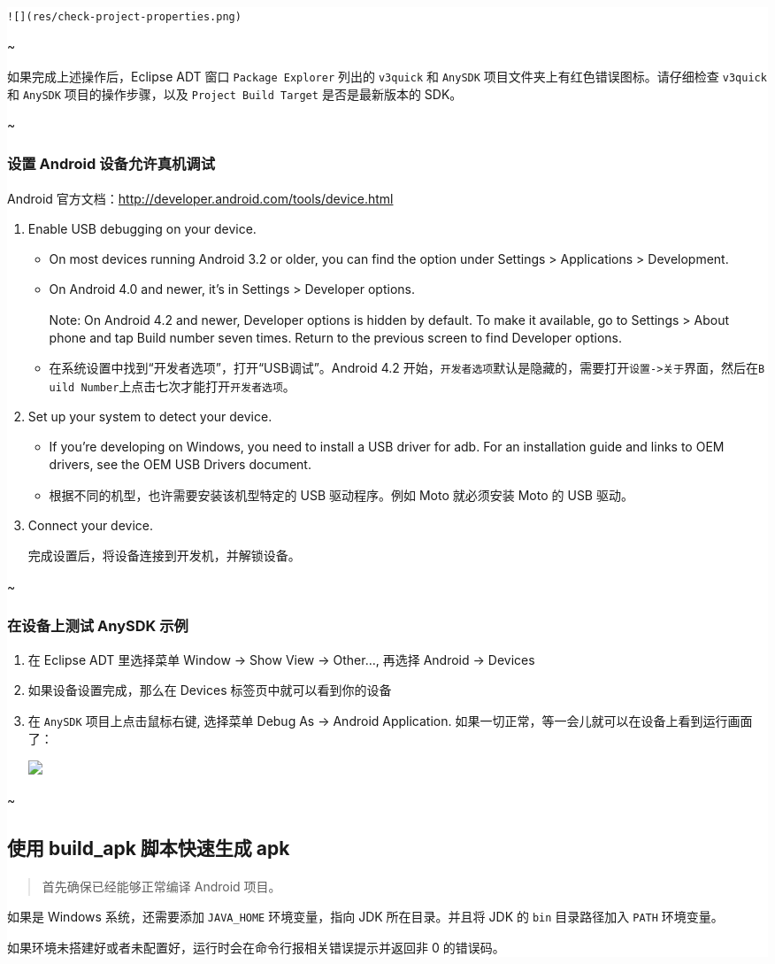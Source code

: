     ![](res/check-project-properties.png)

~

如果完成上述操作后，Eclipse ADT 窗口 `Package Explorer` 列出的 `v3quick` 和 `AnySDK` 项目文件夹上有红色错误图标。请仔细检查 `v3quick` 和 `AnySDK` 项目的操作步骤，以及 `Project Build Target` 是否是最新版本的 SDK。

~

### 设置 Android 设备允许真机调试 ###

Android 官方文档：http://developer.android.com/tools/device.html

1.  Enable USB debugging on your device.

	-   On most devices running Android 3.2 or older, you can find the option under Settings > Applications > Development.
	-   On Android 4.0 and newer, it’s in Settings > Developer options.

    	Note: On Android 4.2 and newer, Developer options is hidden by default. To make it available, go to Settings > About phone and tap Build number seven times. Return to the previous screen to find Developer options.
	
    -   在系统设置中找到“开发者选项”，打开“USB调试”。Android 4.2 开始，`开发者选项`默认是隐藏的，需要打开`设置->关于`界面，然后在`Build Number`上点击七次才能打开`开发者选项`。

2.  Set up your system to detect your device.

	-   If you’re developing on Windows, you need to install a USB driver for adb. For an installation guide and links to OEM drivers, see the OEM USB Drivers document.

    -   根据不同的机型，也许需要安装该机型特定的 USB 驱动程序。例如 Moto 就必须安装 Moto 的 USB 驱动。

3.  Connect your device.
    
    完成设置后，将设备连接到开发机，并解锁设备。

~

### 在设备上测试 AnySDK 示例 ###

1.  在 Eclipse ADT 里选择菜单 Window -> Show View -> Other…, 再选择 Android -> Devices

2.  如果设备设置完成，那么在 Devices 标签页中就可以看到你的设备

3.  在 `AnySDK` 项目上点击鼠标右键, 选择菜单 Debug As -> Android Application. 如果一切正常，等一会儿就可以在设备上看到运行画面了：

    ![](res/run-on-device.png)

~

## 使用 build_apk 脚本快速生成 apk

> 首先确保已经能够正常编译 Android 项目。

如果是 Windows 系统，还需要添加 `JAVA_HOME` 环境变量，指向 JDK 所在目录。并且将 JDK 的 `bin` 目录路径加入 `PATH` 环境变量。

如果环境未搭建好或者未配置好，运行时会在命令行报相关错误提示并返回非 0 的错误码。
